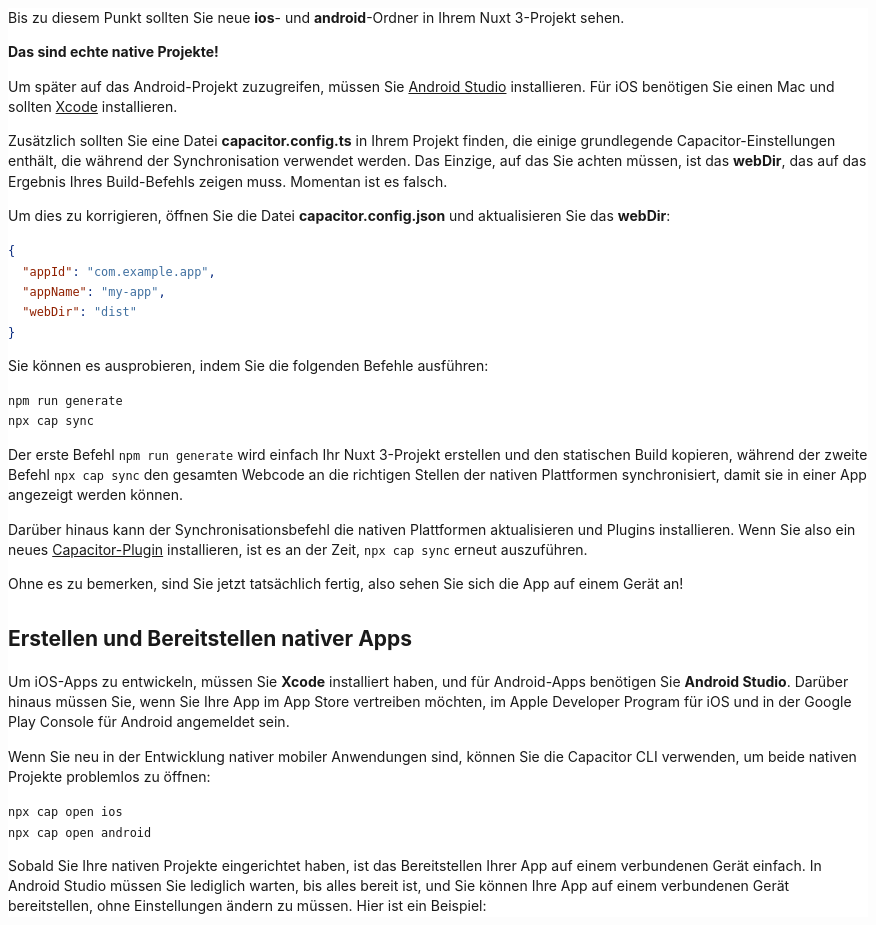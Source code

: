 Bis zu diesem Punkt sollten Sie neue **ios**- und **android**-Ordner in Ihrem Nuxt 3-Projekt sehen.

**Das sind echte native Projekte!**

Um später auf das Android-Projekt zuzugreifen, müssen Sie [Android Studio](https://developer.android.com/studio/) installieren. Für iOS benötigen Sie einen Mac und sollten [Xcode](https://developer.apple.com/xcode/) installieren.

Zusätzlich sollten Sie eine Datei **capacitor.config.ts** in Ihrem Projekt finden, die einige grundlegende Capacitor-Einstellungen enthält, die während der Synchronisation verwendet werden. Das Einzige, auf das Sie achten müssen, ist das **webDir**, das auf das Ergebnis Ihres Build-Befehls zeigen muss. Momentan ist es falsch.

Um dies zu korrigieren, öffnen Sie die Datei **capacitor.config.json** und aktualisieren Sie das **webDir**:

```json
{
  "appId": "com.example.app",
  "appName": "my-app",
  "webDir": "dist"
}
```

Sie können es ausprobieren, indem Sie die folgenden Befehle ausführen:

```shell
npm run generate
npx cap sync
```

Der erste Befehl `npm run generate` wird einfach Ihr Nuxt 3-Projekt erstellen und den statischen Build kopieren, während der zweite Befehl `npx cap sync` den gesamten Webcode an die richtigen Stellen der nativen Plattformen synchronisiert, damit sie in einer App angezeigt werden können.

Darüber hinaus kann der Synchronisationsbefehl die nativen Plattformen aktualisieren und Plugins installieren. Wenn Sie also ein neues [Capacitor-Plugin](https://capacitorjs.com/docs/plugins/) installieren, ist es an der Zeit, `npx cap sync` erneut auszuführen.

Ohne es zu bemerken, sind Sie jetzt tatsächlich fertig, also sehen Sie sich die App auf einem Gerät an!

## Erstellen und Bereitstellen nativer Apps

Um iOS-Apps zu entwickeln, müssen Sie **Xcode** installiert haben, und für Android-Apps benötigen Sie **Android Studio**. Darüber hinaus müssen Sie, wenn Sie Ihre App im App Store vertreiben möchten, im Apple Developer Program für iOS und in der Google Play Console für Android angemeldet sein.

Wenn Sie neu in der Entwicklung nativer mobiler Anwendungen sind, können Sie die Capacitor CLI verwenden, um beide nativen Projekte problemlos zu öffnen:

```shell
npx cap open ios
npx cap open android
```

Sobald Sie Ihre nativen Projekte eingerichtet haben, ist das Bereitstellen Ihrer App auf einem verbundenen Gerät einfach. In Android Studio müssen Sie lediglich warten, bis alles bereit ist, und Sie können Ihre App auf einem verbundenen Gerät bereitstellen, ohne Einstellungen ändern zu müssen. Hier ist ein Beispiel:
